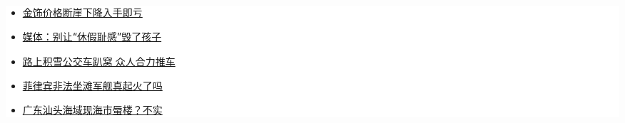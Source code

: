 + [金饰价格断崖下降入手即亏](https://www.toutiao.com/trending/7477518706600463910/%3Fcategory_name%3Dtopic_innerflow%26event_type%3Dhot_board%26log_pb%3D%257B%2522category_name%2522%253A%2522topic_innerflow%2522%252C%2522cluster_type%2522%253A%25222%2522%252C%2522enter_from%2522%253A%2522click_category%2522%252C%2522entrance_hotspot%2522%253A%2522outside%2522%252C%2522event_type%2522%253A%2522hot_board%2522%252C%2522hot_board_cluster_id%2522%253A%25227477518706600463910%2522%252C%2522hot_board_impr_id%2522%253A%2522202503040012570D672D2E26C130843BF4%2522%252C%2522jump_page%2522%253A%2522hot_board_page%2522%252C%2522location%2522%253A%2522news_hot_card%2522%252C%2522page_location%2522%253A%2522hot_board_page%2522%252C%2522rank%2522%253A%252211%2522%252C%2522source%2522%253A%2522trending_tab%2522%252C%2522style_id%2522%253A%252240132%2522%252C%2522title%2522%253A%2522%25E9%2587%2591%25E9%25A5%25B0%25E4%25BB%25B7%25E6%25A0%25BC%25E6%2596%25AD%25E5%25B4%2596%25E4%25B8%258B%25E9%2599%258D%25E5%2585%25A5%25E6%2589%258B%25E5%258D%25B3%25E4%25BA%258F%2522%257D%26rank%3D11%26style_id%3D40132%26topic_id%3D7477518706600463910)

+ [媒体：别让“休假耻感”毁了孩子](https://www.toutiao.com/trending/7477428609721761804/%3Fcategory_name%3Dtopic_innerflow%26event_type%3Dhot_board%26log_pb%3D%257B%2522category_name%2522%253A%2522topic_innerflow%2522%252C%2522cluster_type%2522%253A%25226%2522%252C%2522enter_from%2522%253A%2522click_category%2522%252C%2522entrance_hotspot%2522%253A%2522outside%2522%252C%2522event_type%2522%253A%2522hot_board%2522%252C%2522hot_board_cluster_id%2522%253A%25227477428609721761804%2522%252C%2522hot_board_impr_id%2522%253A%2522202503040012570D672D2E26C130843BF4%2522%252C%2522jump_page%2522%253A%2522hot_board_page%2522%252C%2522location%2522%253A%2522news_hot_card%2522%252C%2522page_location%2522%253A%2522hot_board_page%2522%252C%2522rank%2522%253A%252212%2522%252C%2522source%2522%253A%2522trending_tab%2522%252C%2522style_id%2522%253A%252240132%2522%252C%2522title%2522%253A%2522%25E5%25AA%2592%25E4%25BD%2593%25EF%25BC%259A%25E5%2588%25AB%25E8%25AE%25A9%25E2%2580%259C%25E4%25BC%2591%25E5%2581%2587%25E8%2580%25BB%25E6%2584%259F%25E2%2580%259D%25E6%25AF%2581%25E4%25BA%2586%25E5%25AD%25A9%25E5%25AD%2590%2522%257D%26rank%3D12%26style_id%3D40132%26topic_id%3D7477428609721761804)

+ [路上积雪公交车趴窝 众人合力推车](https://www.toutiao.com/trending/7477431128111038501/%3Fcategory_name%3Dtopic_innerflow%26event_type%3Dhot_board%26log_pb%3D%257B%2522category_name%2522%253A%2522topic_innerflow%2522%252C%2522cluster_type%2522%253A%25226%2522%252C%2522enter_from%2522%253A%2522click_category%2522%252C%2522entrance_hotspot%2522%253A%2522outside%2522%252C%2522event_type%2522%253A%2522hot_board%2522%252C%2522hot_board_cluster_id%2522%253A%25227477431128111038501%2522%252C%2522hot_board_impr_id%2522%253A%2522202503040012570D672D2E26C130843BF4%2522%252C%2522jump_page%2522%253A%2522hot_board_page%2522%252C%2522location%2522%253A%2522news_hot_card%2522%252C%2522page_location%2522%253A%2522hot_board_page%2522%252C%2522rank%2522%253A%252213%2522%252C%2522source%2522%253A%2522trending_tab%2522%252C%2522style_id%2522%253A%252240132%2522%252C%2522title%2522%253A%2522%25E8%25B7%25AF%25E4%25B8%258A%25E7%25A7%25AF%25E9%259B%25AA%25E5%2585%25AC%25E4%25BA%25A4%25E8%25BD%25A6%25E8%25B6%25B4%25E7%25AA%259D%2B%25E4%25BC%2597%25E4%25BA%25BA%25E5%2590%2588%25E5%258A%259B%25E6%258E%25A8%25E8%25BD%25A6%2522%257D%26rank%3D13%26style_id%3D40132%26topic_id%3D7477431128111038501)

+ [菲律宾非法坐滩军舰真起火了吗](https://www.toutiao.com/trending/7477114212037328947/%3Fcategory_name%3Dtopic_innerflow%26event_type%3Dhot_board%26log_pb%3D%257B%2522category_name%2522%253A%2522topic_innerflow%2522%252C%2522cluster_type%2522%253A%25221%2522%252C%2522enter_from%2522%253A%2522click_category%2522%252C%2522entrance_hotspot%2522%253A%2522outside%2522%252C%2522event_type%2522%253A%2522hot_board%2522%252C%2522hot_board_cluster_id%2522%253A%25227477114212037328947%2522%252C%2522hot_board_impr_id%2522%253A%2522202503040012570D672D2E26C130843BF4%2522%252C%2522jump_page%2522%253A%2522hot_board_page%2522%252C%2522location%2522%253A%2522news_hot_card%2522%252C%2522page_location%2522%253A%2522hot_board_page%2522%252C%2522rank%2522%253A%252214%2522%252C%2522source%2522%253A%2522trending_tab%2522%252C%2522style_id%2522%253A%252240132%2522%252C%2522title%2522%253A%2522%25E8%258F%25B2%25E5%25BE%258B%25E5%25AE%25BE%25E9%259D%259E%25E6%25B3%2595%25E5%259D%2590%25E6%25BB%25A9%25E5%2586%259B%25E8%2588%25B0%25E7%259C%259F%25E8%25B5%25B7%25E7%2581%25AB%25E4%25BA%2586%25E5%2590%2597%2522%257D%26rank%3D14%26style_id%3D40132%26topic_id%3D7477114212037328947)

+ [广东汕头海域现海市蜃楼？不实](https://www.toutiao.com/trending/7477572644947299866/%3Fcategory_name%3Dtopic_innerflow%26event_type%3Dhot_board%26log_pb%3D%257B%2522category_name%2522%253A%2522topic_innerflow%2522%252C%2522cluster_type%2522%253A%25222%2522%252C%2522enter_from%2522%253A%2522click_category%2522%252C%2522entrance_hotspot%2522%253A%2522outside%2522%252C%2522event_type%2522%253A%2522hot_board%2522%252C%2522hot_board_cluster_id%2522%253A%25227477572644947299866%2522%252C%2522hot_board_impr_id%2522%253A%2522202503040012570D672D2E26C130843BF4%2522%252C%2522jump_page%2522%253A%2522hot_board_page%2522%252C%2522location%2522%253A%2522news_hot_card%2522%252C%2522page_location%2522%253A%2522hot_board_page%2522%252C%2522rank%2522%253A%252215%2522%252C%2522source%2522%253A%2522trending_tab%2522%252C%2522style_id%2522%253A%252240132%2522%252C%2522title%2522%253A%2522%25E5%25B9%25BF%25E4%25B8%259C%25E6%25B1%2595%25E5%25A4%25B4%25E6%25B5%25B7%25E5%259F%259F%25E7%258E%25B0%25E6%25B5%25B7%25E5%25B8%2582%25E8%259C%2583%25E6%25A5%25BC%25EF%25BC%259F%25E4%25B8%258D%25E5%25AE%259E%2522%257D%26rank%3D15%26style_id%3D40132%26topic_id%3D7477572644947299866)
